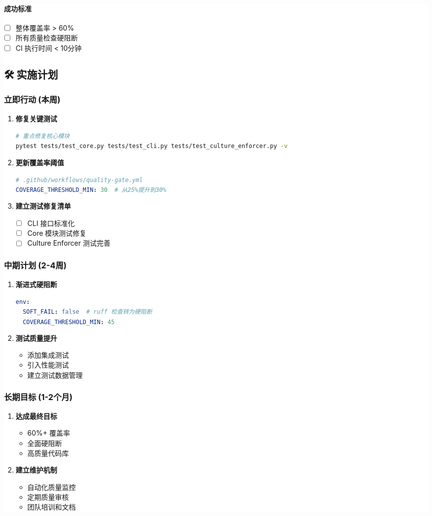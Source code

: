 #### 成功标准

- [ ] 整体覆盖率 > 60%
- [ ] 所有质量检查硬阻断
- [ ] CI 执行时间 < 10分钟

## 🛠️ **实施计划**

### 立即行动 (本周)

1. **修复关键测试**

   ```bash
   # 重点修复核心模块
   pytest tests/test_core.py tests/test_cli.py tests/test_culture_enforcer.py -v
   ```

2. **更新覆盖率阈值**

   ```yaml
   # .github/workflows/quality-gate.yml
   COVERAGE_THRESHOLD_MIN: 30  # 从25%提升到30%
   ```

3. **建立测试修复清单**
   - [ ] CLI 接口标准化
   - [ ] Core 模块测试修复
   - [ ] Culture Enforcer 测试完善

### 中期计划 (2-4周)

1. **渐进式硬阻断**

   ```yaml
   env:
     SOFT_FAIL: false  # ruff 检查转为硬阻断
     COVERAGE_THRESHOLD_MIN: 45
   ```

2. **测试质量提升**
   - 添加集成测试
   - 引入性能测试
   - 建立测试数据管理

### 长期目标 (1-2个月)

1. **达成最终目标**
   - 60%+ 覆盖率
   - 全面硬阻断
   - 高质量代码库

2. **建立维护机制**
   - 自动化质量监控
   - 定期质量审核
   - 团队培训和文档
